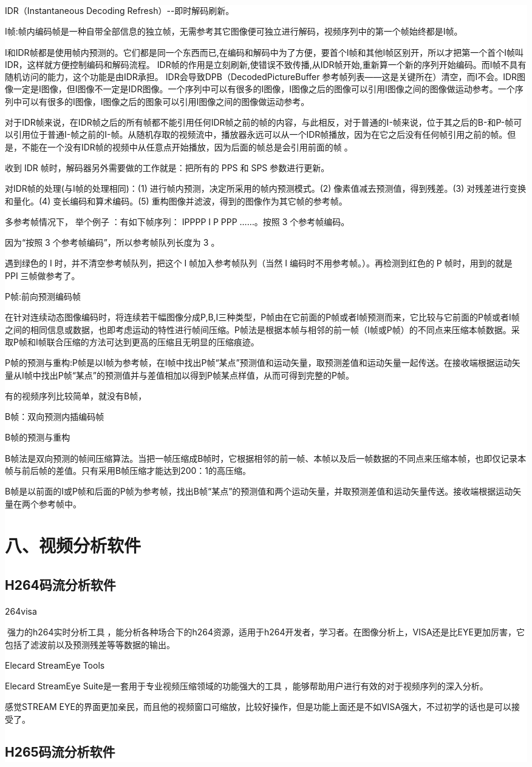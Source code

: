 IDR（Instantaneous Decoding Refresh）--即时解码刷新。 

I帧:帧内编码帧是一种自带全部信息的独立帧，无需参考其它图像便可独立进行解码，视频序列中的第一个帧始终都是I帧。 

  I和IDR帧都是使用帧内预测的。它们都是同一个东西而已,在编码和解码中为了方便，要首个I帧和其他I帧区别开，所以才把第一个首个I帧叫IDR，这样就方便控制编码和解码流程。 IDR帧的作用是立刻刷新,使错误不致传播,从IDR帧开始,重新算一个新的序列开始编码。而I帧不具有随机访问的能力，这个功能是由IDR承担。 IDR会导致DPB（DecodedPictureBuffer 参考帧列表——这是关键所在）清空，而I不会。IDR图像一定是I图像，但I图像不一定是IDR图像。一个序列中可以有很多的I图像，I图像之后的图像可以引用I图像之间的图像做运动参考。一个序列中可以有很多的I图像，I图像之后的图象可以引用I图像之间的图像做运动参考。 

  对于IDR帧来说，在IDR帧之后的所有帧都不能引用任何IDR帧之前的帧的内容，与此相反，对于普通的I-帧来说，位于其之后的B-和P-帧可以引用位于普通I-帧之前的I-帧。从随机存取的视频流中，播放器永远可以从一个IDR帧播放，因为在它之后没有任何帧引用之前的帧。但是，不能在一个没有IDR帧的视频中从任意点开始播放，因为后面的帧总是会引用前面的帧 。

 收到 IDR 帧时，解码器另外需要做的工作就是：把所有的 PPS 和 SPS 参数进行更新。

 对IDR帧的处理(与I帧的处理相同)：(1) 进行帧内预测，决定所采用的帧内预测模式。(2) 像素值减去预测值，得到残差。(3) 对残差进行变换和量化。(4) 变长编码和算术编码。(5) 重构图像并滤波，得到的图像作为其它帧的参考帧。

 多参考帧情况下， 举个例子 ：有如下帧序列： IPPPP I P PPP ……。按照 3 个参考帧编码。

   因为“按照 3 个参考帧编码”，所以参考帧队列长度为 3 。

  遇到绿色的 I 时，并不清空参考帧队列，把这个 I 帧加入参考帧队列（当然 I 编码时不用参考帧。）。再检测到红色的 P 帧时，用到的就是 PPI 三帧做参考了。

 

P帧:前向预测编码帧

  在针对连续动态图像编码时，将连续若干幅图像分成P,B,I三种类型，P帧由在它前面的P帧或者I帧预测而来，它比较与它前面的P帧或者I帧之间的相同信息或数据，也即考虑运动的特性进行帧间压缩。P帧法是根据本帧与相邻的前一帧（I帧或P帧）的不同点来压缩本帧数据。采取P帧和I帧联合压缩的方法可达到更高的压缩且无明显的压缩痕迹。

P帧的预测与重构:P帧是以I帧为参考帧，在I帧中找出P帧“某点”预测值和运动矢量，取预测差值和运动矢量一起传送。在接收端根据运动矢量从I帧中找出P帧“某点”的预测值并与差值相加以得到P帧某点样值，从而可得到完整的P帧。

有的视频序列比较简单，就没有B帧，

B帧：双向预测内插编码帧

B帧的预测与重构

 B帧法是双向预测的帧间压缩算法。当把一帧压缩成B帧时，它根据相邻的前一帧、本帧以及后一帧数据的不同点来压缩本帧，也即仅记录本帧与前后帧的差值。只有采用B帧压缩才能达到200：1的高压缩。

 B帧是以前面的I或P帧和后面的P帧为参考帧，找出B帧“某点”的预测值和两个运动矢量，并取预测差值和运动矢量传送。接收端根据运动矢量在两个参考帧中。

# 八、视频分析软件

## H264码流分析软件

 264visa

​    强力的h264实时分析工具 ，能分析各种场合下的h264资源，适用于h264开发者，学习者。在图像分析上，VISA还是比EYE更加厉害，它包括了滤波前以及预测残差等等数据的输出。

 

Elecard StreamEye Tools

Elecard StreamEye Suite是一套用于专业视频压缩领域的功能强大的工具 ，能够帮助用户进行有效的对于视频序列的深入分析。

感觉STREAM EYE的界面更加亲民，而且他的视频窗口可缩放，比较好操作，但是功能上面还是不如VISA强大，不过初学的话也是可以接受了。

## H265码流分析软件
